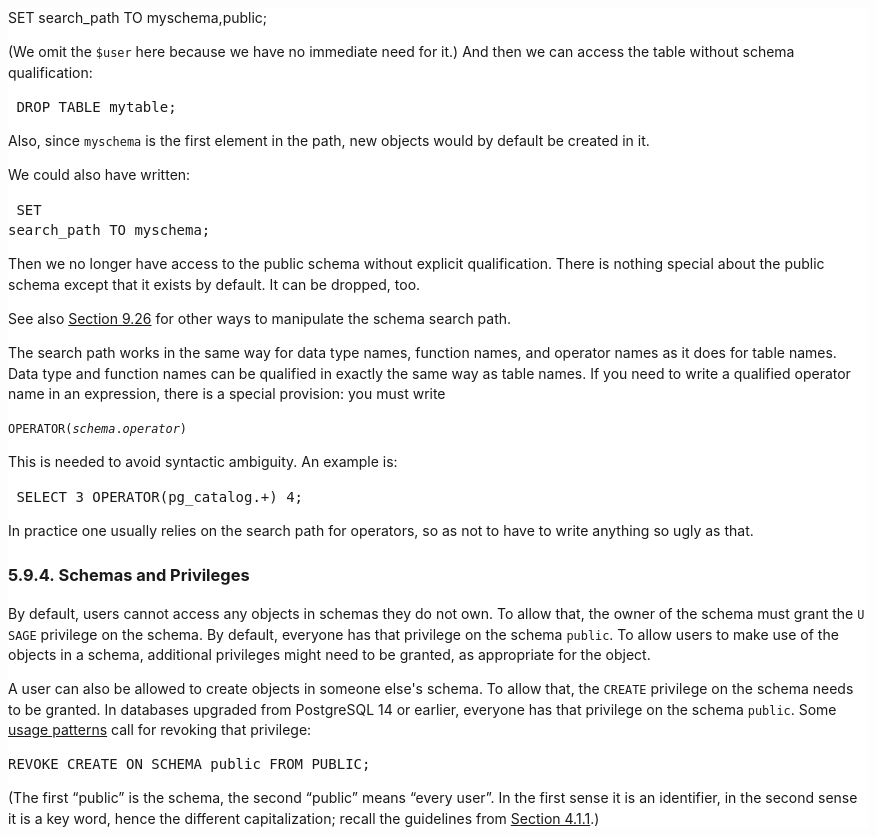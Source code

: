 SET search_path TO myschema,public;
</pre>
    <p>(We omit the <code class="literal">$user</code> here because we have no immediate need for it.) And then we can access the table without schema qualification:</p>
    <pre class="programlisting">
DROP TABLE mytable;
</pre>
    <p>Also, since <code class="literal">myschema</code> is the first element in the path, new objects would by default be created in it.</p>
    <p>We could also have written:</p>
    <pre class="programlisting">
SET search_path TO myschema;
</pre>
    <p>Then we no longer have access to the public schema without explicit qualification. There is nothing special about the public schema except that it exists by default. It can be dropped, too.</p>
    <p>See also <a class="xref" href="functions-info.html" title="9.26.&nbsp;System Information Functions and Operators">Section&nbsp;9.26</a> for other ways to manipulate the schema search path.</p>
    <p>The search path works in the same way for data type names, function names, and operator names as it does for table names. Data type and function names can be qualified in exactly the same way as table names. If you need to write a qualified operator name in an expression, there is a special provision: you must write</p>
    <pre class="synopsis">
<code class="literal">OPERATOR(</code><em class="replaceable"><code>schema</code></em><code class="literal">.</code><em class="replaceable"><code>operator</code></em><code class="literal">)</code>
</pre>
    <p>This is needed to avoid syntactic ambiguity. An example is:</p>
    <pre class="programlisting">
SELECT 3 OPERATOR(pg_catalog.+) 4;
</pre>
    <p>In practice one usually relies on the search path for operators, so as not to have to write anything so ugly as that.</p>
  </div>
  <div class="sect2" id="DDL-SCHEMAS-PRIV">
    <div class="titlepage">
      <div>
        <div>
          <h3 class="title">5.9.4.&nbsp;Schemas and Privileges</h3>
        </div>
      </div>
    </div><a id="id-1.5.4.11.10.2" class="indexterm" name="id-1.5.4.11.10.2"></a>
    <p>By default, users cannot access any objects in schemas they do not own. To allow that, the owner of the schema must grant the <code class="literal">USAGE</code> privilege on the schema. By default, everyone has that privilege on the schema <code class="literal">public</code>. To allow users to make use of the objects in a schema, additional privileges might need to be granted, as appropriate for the object.</p>
    <p>A user can also be allowed to create objects in someone else's schema. To allow that, the <code class="literal">CREATE</code> privilege on the schema needs to be granted. In databases upgraded from <span class="productname">PostgreSQL</span> 14 or earlier, everyone has that privilege on the schema <code class="literal">public</code>. Some <a class="link" href="ddl-schemas.html#DDL-SCHEMAS-PATTERNS" title="5.9.6.&nbsp;Usage Patterns">usage patterns</a> call for revoking that privilege:</p>
    <pre class="programlisting">
REVOKE CREATE ON SCHEMA public FROM PUBLIC;
</pre>
    <p>(The first <span class="quote">“<span class="quote">public</span>”</span> is the schema, the second <span class="quote">“<span class="quote">public</span>”</span> means <span class="quote">“<span class="quote">every user</span>”</span>. In the first sense it is an identifier, in the second sense it is a key word, hence the different capitalization; recall the guidelines from <a class="xref" href="sql-syntax-lexical.html#SQL-SYNTAX-IDENTIFIERS" title="4.1.1.&nbsp;Identifiers and Key Words">Section&nbsp;4.1.1</a>.)</p>
  </div>
  <div class="sect2" id="DDL-SCHEMAS-CATALOG">
    <div class="titlepage">
      <div>
        <div>